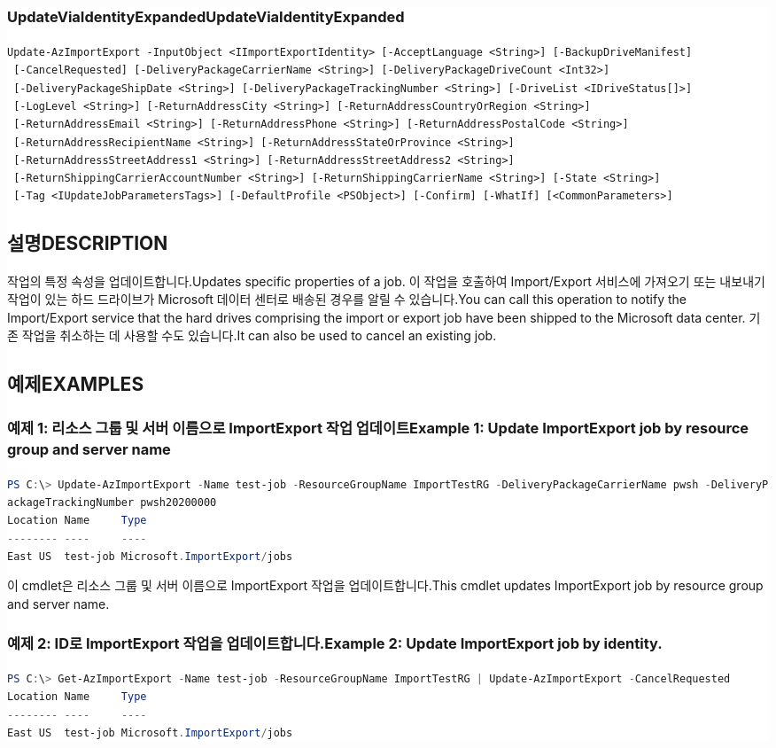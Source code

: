 ### <span data-ttu-id="11c68-108">UpdateViaIdentityExpanded</span><span class="sxs-lookup"><span data-stu-id="11c68-108">UpdateViaIdentityExpanded</span></span>
```
Update-AzImportExport -InputObject <IImportExportIdentity> [-AcceptLanguage <String>] [-BackupDriveManifest]
 [-CancelRequested] [-DeliveryPackageCarrierName <String>] [-DeliveryPackageDriveCount <Int32>]
 [-DeliveryPackageShipDate <String>] [-DeliveryPackageTrackingNumber <String>] [-DriveList <IDriveStatus[]>]
 [-LogLevel <String>] [-ReturnAddressCity <String>] [-ReturnAddressCountryOrRegion <String>]
 [-ReturnAddressEmail <String>] [-ReturnAddressPhone <String>] [-ReturnAddressPostalCode <String>]
 [-ReturnAddressRecipientName <String>] [-ReturnAddressStateOrProvince <String>]
 [-ReturnAddressStreetAddress1 <String>] [-ReturnAddressStreetAddress2 <String>]
 [-ReturnShippingCarrierAccountNumber <String>] [-ReturnShippingCarrierName <String>] [-State <String>]
 [-Tag <IUpdateJobParametersTags>] [-DefaultProfile <PSObject>] [-Confirm] [-WhatIf] [<CommonParameters>]
```

## <span data-ttu-id="11c68-109">설명</span><span class="sxs-lookup"><span data-stu-id="11c68-109">DESCRIPTION</span></span>
<span data-ttu-id="11c68-110">작업의 특정 속성을 업데이트합니다.</span><span class="sxs-lookup"><span data-stu-id="11c68-110">Updates specific properties of a job.</span></span>
<span data-ttu-id="11c68-111">이 작업을 호출하여 Import/Export 서비스에 가져오기 또는 내보내기 작업이 있는 하드 드라이브가 Microsoft 데이터 센터로 배송된 경우를 알릴 수 있습니다.</span><span class="sxs-lookup"><span data-stu-id="11c68-111">You can call this operation to notify the Import/Export service that the hard drives comprising the import or export job have been shipped to the Microsoft data center.</span></span>
<span data-ttu-id="11c68-112">기존 작업을 취소하는 데 사용할 수도 있습니다.</span><span class="sxs-lookup"><span data-stu-id="11c68-112">It can also be used to cancel an existing job.</span></span>

## <span data-ttu-id="11c68-113">예제</span><span class="sxs-lookup"><span data-stu-id="11c68-113">EXAMPLES</span></span>

### <span data-ttu-id="11c68-114">예제 1: 리소스 그룹 및 서버 이름으로 ImportExport 작업 업데이트</span><span class="sxs-lookup"><span data-stu-id="11c68-114">Example 1: Update ImportExport job by resource group and server name</span></span>
```powershell
PS C:\> Update-AzImportExport -Name test-job -ResourceGroupName ImportTestRG -DeliveryPackageCarrierName pwsh -DeliveryPackageTrackingNumber pwsh20200000
Location Name     Type
-------- ----     ----
East US  test-job Microsoft.ImportExport/jobs
```

<span data-ttu-id="11c68-115">이 cmdlet은 리소스 그룹 및 서버 이름으로 ImportExport 작업을 업데이트합니다.</span><span class="sxs-lookup"><span data-stu-id="11c68-115">This cmdlet updates ImportExport job by resource group and server name.</span></span>

### <span data-ttu-id="11c68-116">예제 2: ID로 ImportExport 작업을 업데이트합니다.</span><span class="sxs-lookup"><span data-stu-id="11c68-116">Example 2: Update ImportExport job by identity.</span></span>
```powershell
PS C:\> Get-AzImportExport -Name test-job -ResourceGroupName ImportTestRG | Update-AzImportExport -CancelRequested
Location Name     Type
-------- ----     ----
East US  test-job Microsoft.ImportExport/jobs
```

